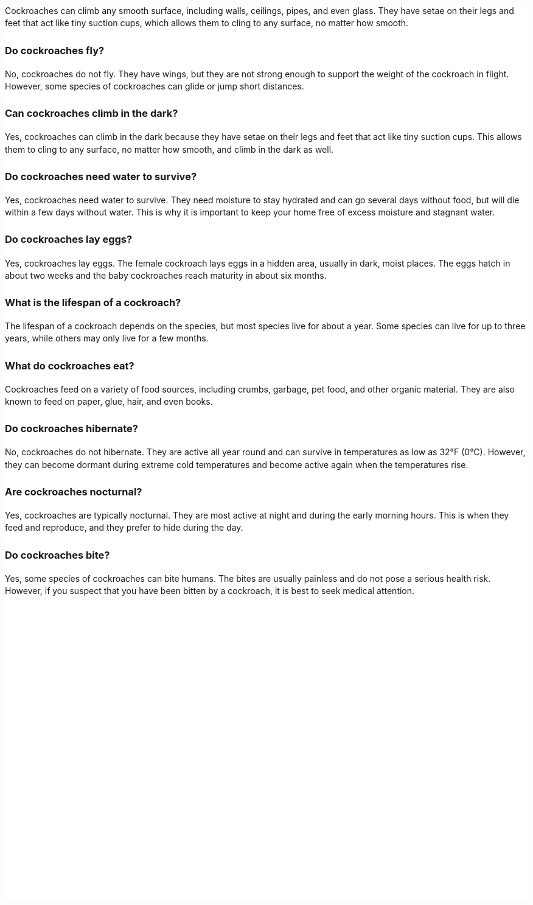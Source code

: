 <p>Cockroaches can climb any smooth surface, including walls, ceilings, pipes, and even glass. They have setae on their legs and feet that act like tiny suction cups, which allows them to cling to any surface, no matter how smooth.</p>

<h3>Do cockroaches fly?</h3>

<p>No, cockroaches do not fly. They have wings, but they are not strong enough to support the weight of the cockroach in flight. However, some species of cockroaches can glide or jump short distances.</p>

<h3>Can cockroaches climb in the dark?</h3>

<p>Yes, cockroaches can climb in the dark because they have setae on their legs and feet that act like tiny suction cups. This allows them to cling to any surface, no matter how smooth, and climb in the dark as well.</p>

<h3>Do cockroaches need water to survive?</h3>

<p>Yes, cockroaches need water to survive. They need moisture to stay hydrated and can go several days without food, but will die within a few days without water. This is why it is important to keep your home free of excess moisture and stagnant water.</p>

<h3>Do cockroaches lay eggs?</h3>

<p>Yes, cockroaches lay eggs. The female cockroach lays eggs in a hidden area, usually in dark, moist places. The eggs hatch in about two weeks and the baby cockroaches reach maturity in about six months.</p>

<h3>What is the lifespan of a cockroach?</h3>

<p>The lifespan of a cockroach depends on the species, but most species live for about a year. Some species can live for up to three years, while others may only live for a few months.</p>

<h3>What do cockroaches eat?</h3>

<p>Cockroaches feed on a variety of food sources, including crumbs, garbage, pet food, and other organic material. They are also known to feed on paper, glue, hair, and even books.</p>

<h3>Do cockroaches hibernate?</h3>

<p>No, cockroaches do not hibernate. They are active all year round and can survive in temperatures as low as 32°F (0°C). However, they can become dormant during extreme cold temperatures and become active again when the temperatures rise.</p>

<h3>Are cockroaches nocturnal?</h3>

<p>Yes, cockroaches are typically nocturnal. They are most active at night and during the early morning hours. This is when they feed and reproduce, and they prefer to hide during the day.</p>

<h3>Do cockroaches bite?</h3>

<p>Yes, some species of cockroaches can bite humans. The bites are usually painless and do not pose a serious health risk. However, if you suspect that you have been bitten by a cockroach, it is best to seek medical attention.</p>

<div style="position: relative; padding-bottom: 56.25%; overflow: hidden"><iframe src="https://www.youtube.com/embed/0KMxYKd5Kbc" frameborder="0" allow="accelerometer; autoplay; clipboard-write; encrypted-media; gyroscope; picture-in-picture; web-share" allowfullscreen style="position: absolute; top: 0; left: 0; width: 100%; height: 100%;"></iframe>
</div>